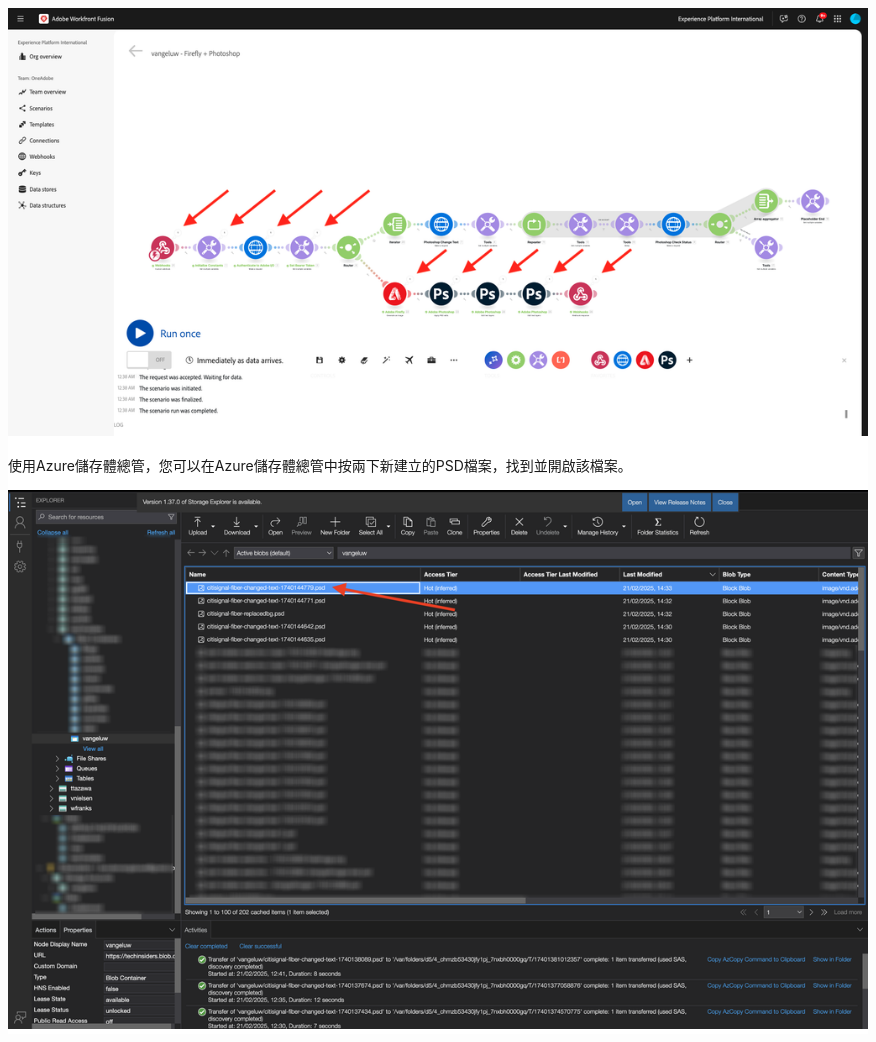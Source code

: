![WF Fusion](./images/wffc59.png)

使用Azure儲存體總管，您可以在Azure儲存體總管中按兩下新建立的PSD檔案，找到並開啟該檔案。

![WF Fusion](./images/wffc60.png)
